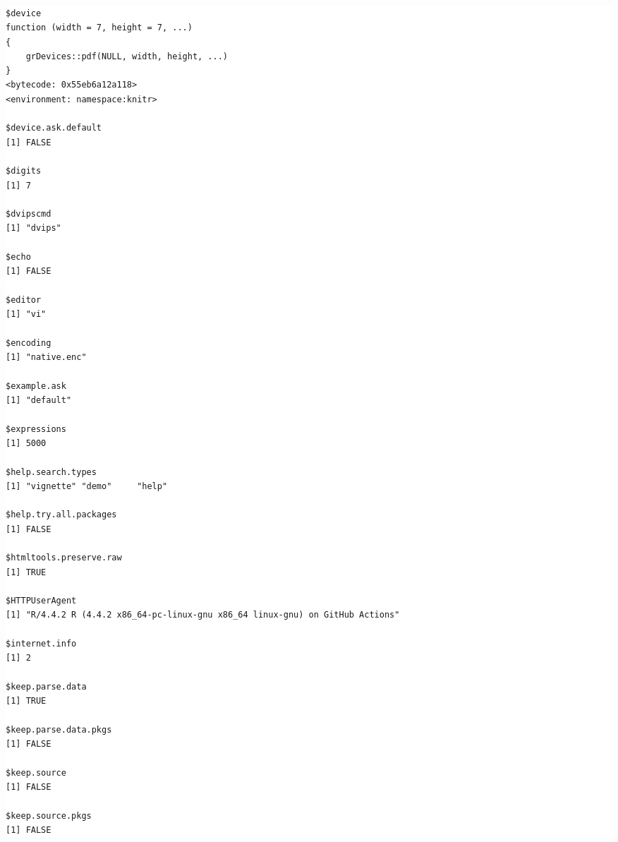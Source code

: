     $device
    function (width = 7, height = 7, ...) 
    {
        grDevices::pdf(NULL, width, height, ...)
    }
    <bytecode: 0x55eb6a12a118>
    <environment: namespace:knitr>

    $device.ask.default
    [1] FALSE

    $digits
    [1] 7

    $dvipscmd
    [1] "dvips"

    $echo
    [1] FALSE

    $editor
    [1] "vi"

    $encoding
    [1] "native.enc"

    $example.ask
    [1] "default"

    $expressions
    [1] 5000

    $help.search.types
    [1] "vignette" "demo"     "help"    

    $help.try.all.packages
    [1] FALSE

    $htmltools.preserve.raw
    [1] TRUE

    $HTTPUserAgent
    [1] "R/4.4.2 R (4.4.2 x86_64-pc-linux-gnu x86_64 linux-gnu) on GitHub Actions"

    $internet.info
    [1] 2

    $keep.parse.data
    [1] TRUE

    $keep.parse.data.pkgs
    [1] FALSE

    $keep.source
    [1] FALSE

    $keep.source.pkgs
    [1] FALSE
